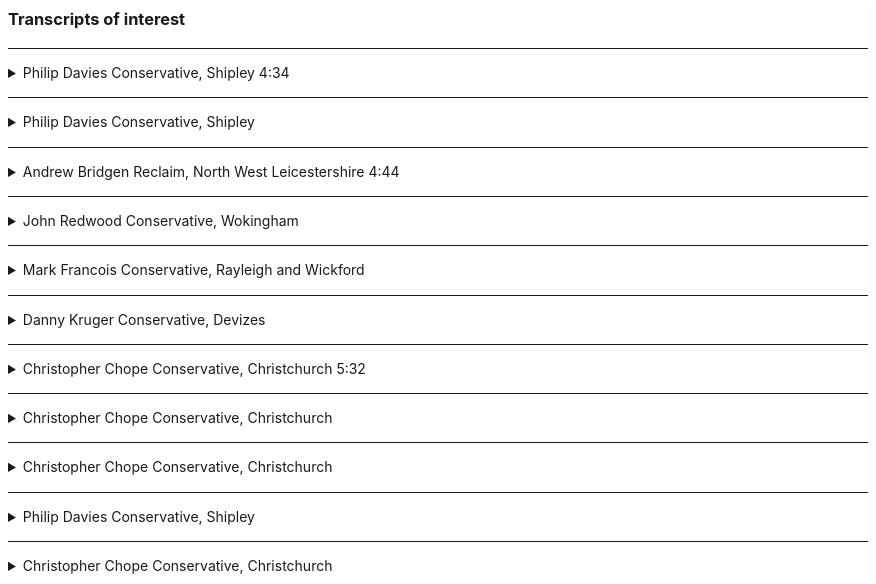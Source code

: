 
### Transcripts of interest




<hr>
<details><summary>Philip Davies Conservative, Shipley 4:34</summary></details>



<hr>
<details><summary>Philip Davies Conservative, Shipley</summary></details>



<hr>
<details><summary>Andrew Bridgen Reclaim, North West Leicestershire 4:44</summary></details>



<hr>
<details><summary>John Redwood Conservative, Wokingham</summary></details>



<hr>
<details><summary>Mark Francois Conservative, Rayleigh and Wickford</summary></details>



<hr>
<details><summary>Danny Kruger Conservative, Devizes</summary></details>



<hr>
<details><summary>Christopher Chope Conservative, Christchurch 5:32</summary></details>



<hr>
<details><summary>Christopher Chope Conservative, Christchurch</summary></details>



<hr>
<details><summary>Christopher Chope Conservative, Christchurch</summary></details>



<hr>
<details><summary>Philip Davies Conservative, Shipley</summary></details>



<hr>
<details><summary>Christopher Chope Conservative, Christchurch</summary></details>



